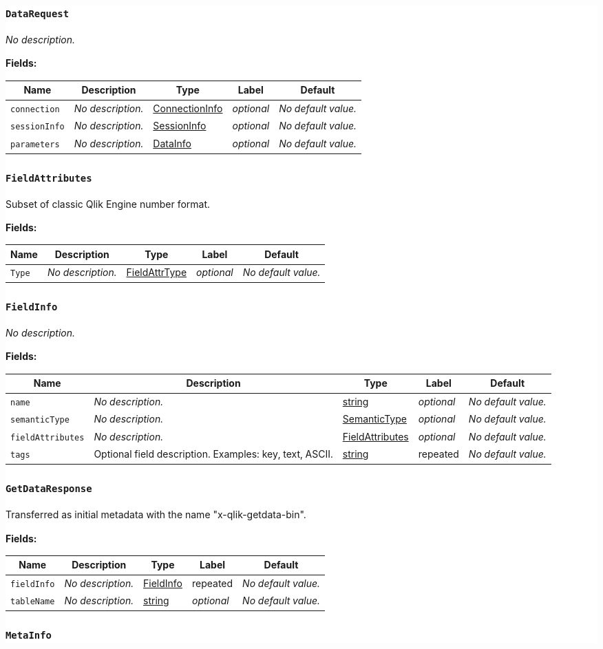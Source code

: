 ### `DataRequest`

_No description._

**Fields:**

| Name | Description | Type | Label | Default |
| ---- | ------------| ---- | ----- | ------- |
| `connection` | _No description._ | [ConnectionInfo](#connectioninfo) | _optional_ | _No default value._ |
| `sessionInfo` | _No description._ | [SessionInfo](#sessioninfo) | _optional_ | _No default value._ |
| `parameters` | _No description._ | [DataInfo](#datainfo) | _optional_ | _No default value._ |

### `FieldAttributes`

Subset of classic Qlik Engine number format.

**Fields:**

| Name | Description | Type | Label | Default |
| ---- | ------------| ---- | ----- | ------- |
| `Type` | _No description._ | [FieldAttrType](#fieldattrtype) | _optional_ | _No default value._ |

### `FieldInfo`

_No description._

**Fields:**

| Name | Description | Type | Label | Default |
| ---- | ------------| ---- | ----- | ------- |
| `name` | _No description._ | [string](#string) | _optional_ | _No default value._ |
| `semanticType` | _No description._ | [SemanticType](#semantictype) | _optional_ | _No default value._ |
| `fieldAttributes` | _No description._ | [FieldAttributes](#fieldattributes) | _optional_ | _No default value._ |
| `tags` | Optional field description. Examples: key, text, ASCII. | [string](#string) | repeated | _No default value._ |

### `GetDataResponse`

Transferred as initial metadata with the name "x-qlik-getdata-bin".

**Fields:**

| Name | Description | Type | Label | Default |
| ---- | ------------| ---- | ----- | ------- |
| `fieldInfo` | _No description._ | [FieldInfo](#fieldinfo) | repeated | _No default value._ |
| `tableName` | _No description._ | [string](#string) | _optional_ | _No default value._ |

### `MetaInfo`

